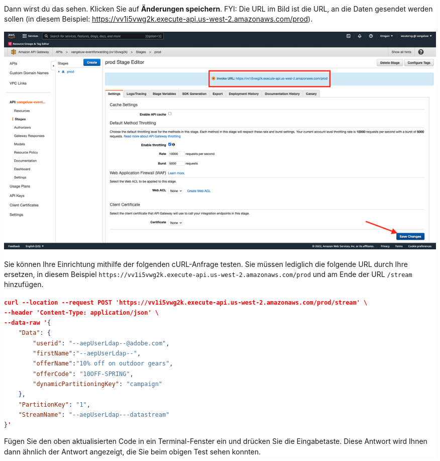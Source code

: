 Dann wirst du das sehen. Klicken Sie auf **Änderungen speichern**. FYI: Die URL im Bild ist die URL, an die Daten gesendet werden sollen (in diesem Beispiel: https://vv1i5vwg2k.execute-api.us-west-2.amazonaws.com/prod).

![ETL](./images/kinesis40.png)

Sie können Ihre Einrichtung mithilfe der folgenden cURL-Anfrage testen. Sie müssen lediglich die folgende URL durch Ihre ersetzen, in diesem Beispiel `https://vv1i5vwg2k.execute-api.us-west-2.amazonaws.com/prod` und am Ende der URL `/stream` hinzufügen.

```json
curl --location --request POST 'https://vv1i5vwg2k.execute-api.us-west-2.amazonaws.com/prod/stream' \
--header 'Content-Type: application/json' \
--data-raw '{
    "Data": {
        "userid": "--aepUserLdap--@adobe.com",
        "firstName":"--aepUserLdap--",
        "offerName":"10% off on outdoor gears",
        "offerCode": "10OFF-SPRING",
        "dynamicPartitioningKey": "campaign"
    },
    "PartitionKey": "1",
    "StreamName": "--aepUserLdap---datastream"
}'
```

Fügen Sie den oben aktualisierten Code in ein Terminal-Fenster ein und drücken Sie die Eingabetaste. Diese Antwort wird Ihnen dann ähnlich der Antwort angezeigt, die Sie beim obigen Test sehen konnten.
